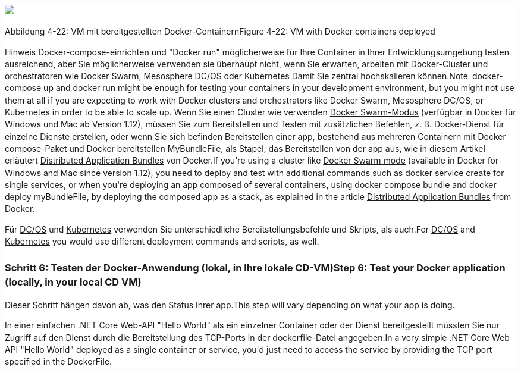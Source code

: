 ![](./media/image28.png)

<span data-ttu-id="c5aae-211">Abbildung 4-22: VM mit bereitgestellten Docker-Containern</span><span class="sxs-lookup"><span data-stu-id="c5aae-211">Figure 4-22: VM with Docker containers deployed</span></span>

<span data-ttu-id="c5aae-212">Hinweis Docker-compose-einrichten und "Docker run" möglicherweise für Ihre Container in Ihrer Entwicklungsumgebung testen ausreichend, aber Sie möglicherweise verwenden sie überhaupt nicht, wenn Sie erwarten, arbeiten mit Docker-Cluster und orchestratoren wie Docker Swarm, Mesosphere DC/OS oder Kubernetes Damit Sie zentral hochskalieren können.</span><span class="sxs-lookup"><span data-stu-id="c5aae-212">Note docker-compose up and docker run might be enough for testing your containers in your development environment, but you might not use them at all if you are expecting to work with Docker clusters and orchestrators like Docker Swarm, Mesosphere DC/OS, or Kubernetes in order to be able to scale up.</span></span> <span data-ttu-id="c5aae-213">Wenn Sie einen Cluster wie verwenden [Docker Swarm-Modus](https://docs.docker.com/engine/swarm/) (verfügbar in Docker für Windows und Mac ab Version 1.12), müssen Sie zum Bereitstellen und Testen mit zusätzlichen Befehlen, z. B. Docker-Dienst für einzelne Dienste erstellen, oder wenn Sie sich befinden Bereitstellen einer app, bestehend aus mehreren Containern mit Docker compose-Paket und Docker bereitstellen MyBundleFile, als Stapel, das Bereitstellen von der app aus, wie in diesem Artikel erläutert [Distributed Application Bundles](https://blog.docker.com/2016/06/docker-app-bundle/) von Docker.</span><span class="sxs-lookup"><span data-stu-id="c5aae-213">If you're using a cluster like [Docker Swarm mode](https://docs.docker.com/engine/swarm/) (available in Docker for Windows and Mac since version 1.12), you need to deploy and test with additional commands such as docker service create for single services, or when you're deploying an app composed of several containers, using docker compose bundle and docker deploy myBundleFile, by deploying the composed app as a stack, as explained in the article [Distributed Application Bundles](https://blog.docker.com/2016/06/docker-app-bundle/) from Docker.</span></span>

<span data-ttu-id="c5aae-214">Für [DC/OS](https://mesosphere.com/blog/2015/09/02/dcos-cli-command-line-tool-datacenter/) und [Kubernetes](https://kubernetes.io/docs/user-guide/deployments/#creating-a-deployment) verwenden Sie unterschiedliche Bereitstellungsbefehle und Skripts, als auch.</span><span class="sxs-lookup"><span data-stu-id="c5aae-214">For [DC/OS](https://mesosphere.com/blog/2015/09/02/dcos-cli-command-line-tool-datacenter/) and [Kubernetes](https://kubernetes.io/docs/user-guide/deployments/#creating-a-deployment) you would use different deployment commands and scripts, as well.</span></span>

### <a name="step-6-test-your-docker-application-locally-in-your-local-cd-vm"></a><span data-ttu-id="c5aae-215">Schritt 6: Testen der Docker-Anwendung (lokal, in Ihre lokale CD-VM)</span><span class="sxs-lookup"><span data-stu-id="c5aae-215">Step 6: Test your Docker application (locally, in your local CD VM)</span></span>

<span data-ttu-id="c5aae-216">Dieser Schritt hängen davon ab, was den Status Ihrer app.</span><span class="sxs-lookup"><span data-stu-id="c5aae-216">This step will vary depending on what your app is doing.</span></span>

<span data-ttu-id="c5aae-217">In einer einfachen .NET Core Web-API "Hello World" als ein einzelner Container oder der Dienst bereitgestellt müssten Sie nur Zugriff auf den Dienst durch die Bereitstellung des TCP-Ports in der dockerfile-Datei angegeben.</span><span class="sxs-lookup"><span data-stu-id="c5aae-217">In a very simple .NET Core Web API "Hello World" deployed as a single container or service, you'd just need to access the service by providing the TCP port specified in the DockerFile.</span></span>

